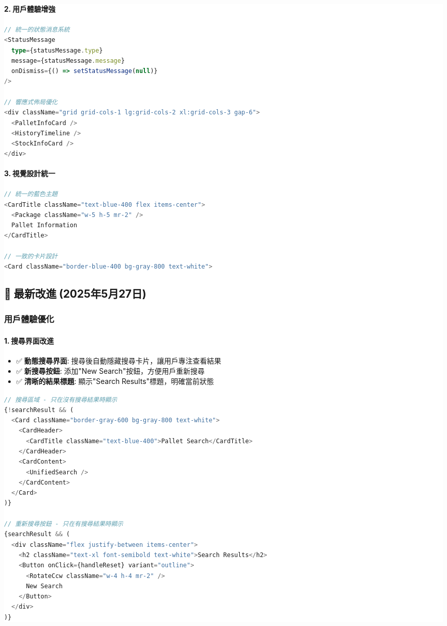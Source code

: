 #### 2. 用戶體驗增強
```typescript
// 統一的狀態消息系統
<StatusMessage
  type={statusMessage.type}
  message={statusMessage.message}
  onDismiss={() => setStatusMessage(null)}
/>

// 響應式佈局優化
<div className="grid grid-cols-1 lg:grid-cols-2 xl:grid-cols-3 gap-6">
  <PalletInfoCard />
  <HistoryTimeline />
  <StockInfoCard />
</div>
```

#### 3. 視覺設計統一
```typescript
// 統一的藍色主題
<CardTitle className="text-blue-400 flex items-center">
  <Package className="w-5 h-5 mr-2" />
  Pallet Information
</CardTitle>

// 一致的卡片設計
<Card className="border-blue-400 bg-gray-800 text-white">
```

## 🔄 最新改進 (2025年5月27日)

### 用戶體驗優化

#### 1. 搜尋界面改進
- ✅ **動態搜尋界面**: 搜尋後自動隱藏搜尋卡片，讓用戶專注查看結果
- ✅ **新搜尋按鈕**: 添加"New Search"按鈕，方便用戶重新搜尋
- ✅ **清晰的結果標題**: 顯示"Search Results"標題，明確當前狀態

```typescript
// 搜尋區域 - 只在沒有搜尋結果時顯示
{!searchResult && (
  <Card className="border-gray-600 bg-gray-800 text-white">
    <CardHeader>
      <CardTitle className="text-blue-400">Pallet Search</CardTitle>
    </CardHeader>
    <CardContent>
      <UnifiedSearch />
    </CardContent>
  </Card>
)}

// 重新搜尋按鈕 - 只在有搜尋結果時顯示
{searchResult && (
  <div className="flex justify-between items-center">
    <h2 className="text-xl font-semibold text-white">Search Results</h2>
    <Button onClick={handleReset} variant="outline">
      <RotateCcw className="w-4 h-4 mr-2" />
      New Search
    </Button>
  </div>
)}
```
